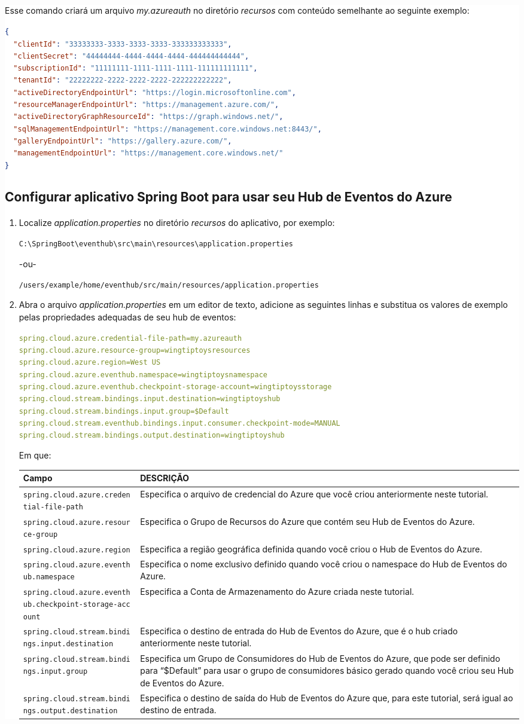    Esse comando criará um arquivo *my.azureauth* no diretório *recursos* com conteúdo semelhante ao seguinte exemplo:

   ```json
   {
     "clientId": "33333333-3333-3333-3333-333333333333",
     "clientSecret": "44444444-4444-4444-4444-444444444444",
     "subscriptionId": "11111111-1111-1111-1111-111111111111",
     "tenantId": "22222222-2222-2222-2222-222222222222",
     "activeDirectoryEndpointUrl": "https://login.microsoftonline.com",
     "resourceManagerEndpointUrl": "https://management.azure.com/",
     "activeDirectoryGraphResourceId": "https://graph.windows.net/",
     "sqlManagementEndpointUrl": "https://management.core.windows.net:8443/",
     "galleryEndpointUrl": "https://gallery.azure.com/",
     "managementEndpointUrl": "https://management.core.windows.net/"
   }
   ```

## <a name="configure-your-spring-boot-app-to-use-your-azure-event-hub"></a>Configurar aplicativo Spring Boot para usar seu Hub de Eventos do Azure

1. Localize *application.properties* no diretório *recursos* do aplicativo, por exemplo:

   `C:\SpringBoot\eventhub\src\main\resources\application.properties`

   -ou-

   `/users/example/home/eventhub/src/main/resources/application.properties`

2. Abra o arquivo *application.properties* em um editor de texto, adicione as seguintes linhas e substitua os valores de exemplo pelas propriedades adequadas de seu hub de eventos:

   ```yaml
   spring.cloud.azure.credential-file-path=my.azureauth
   spring.cloud.azure.resource-group=wingtiptoysresources
   spring.cloud.azure.region=West US
   spring.cloud.azure.eventhub.namespace=wingtiptoysnamespace
   spring.cloud.azure.eventhub.checkpoint-storage-account=wingtiptoysstorage
   spring.cloud.stream.bindings.input.destination=wingtiptoyshub
   spring.cloud.stream.bindings.input.group=$Default
   spring.cloud.stream.eventhub.bindings.input.consumer.checkpoint-mode=MANUAL
   spring.cloud.stream.bindings.output.destination=wingtiptoyshub
   ```
   Em que:

   |                          Campo                           |                                                                                   DESCRIÇÃO                                                                                    |
   |----------------------------------------------------------|----------------------------------------------------------------------------------------------------------------------------------------------------------------------------------|
   |        `spring.cloud.azure.credential-file-path`         |                                                    Especifica o arquivo de credencial do Azure que você criou anteriormente neste tutorial.                                                    |
   |           `spring.cloud.azure.resource-group`            |                                                      Especifica o Grupo de Recursos do Azure que contém seu Hub de Eventos do Azure.                                                      |
   |               `spring.cloud.azure.region`                |                                           Especifica a região geográfica definida quando você criou o Hub de Eventos do Azure.                                            |
   |         `spring.cloud.azure.eventhub.namespace`          |                                          Especifica o nome exclusivo definido quando você criou o namespace do Hub de Eventos do Azure.                                           |
   | `spring.cloud.azure.eventhub.checkpoint-storage-account` |                                                    Especifica a Conta de Armazenamento do Azure criada neste tutorial.                                                    |
   |     `spring.cloud.stream.bindings.input.destination`     |                            Especifica o destino de entrada do Hub de Eventos do Azure, que é o hub criado anteriormente neste tutorial.                            |
   |       `spring.cloud.stream.bindings.input.group `        | Especifica um Grupo de Consumidores do Hub de Eventos do Azure, que pode ser definido para “$Default” para usar o grupo de consumidores básico gerado quando você criou seu Hub de Eventos do Azure. |
   |    `spring.cloud.stream.bindings.output.destination`     |                               Especifica o destino de saída do Hub de Eventos do Azure que, para este tutorial, será igual ao destino de entrada.                               |
